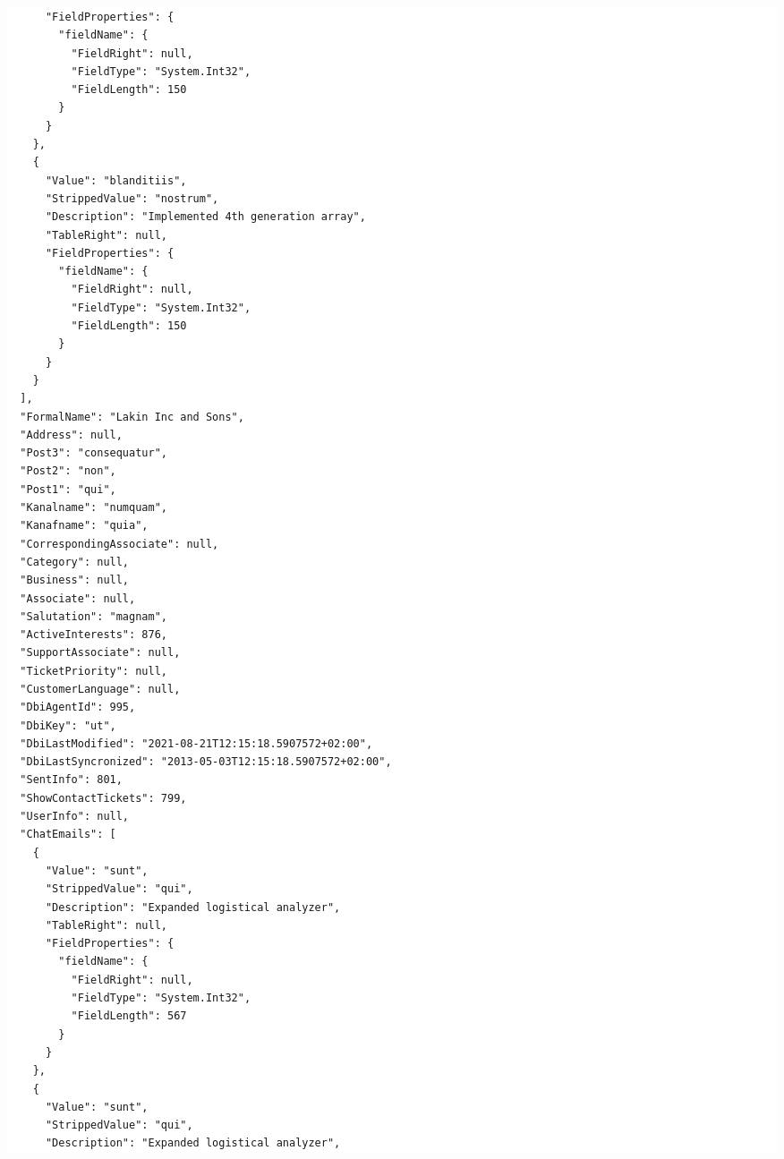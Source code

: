 ```http_
      "FieldProperties": {
        "fieldName": {
          "FieldRight": null,
          "FieldType": "System.Int32",
          "FieldLength": 150
        }
      }
    },
    {
      "Value": "blanditiis",
      "StrippedValue": "nostrum",
      "Description": "Implemented 4th generation array",
      "TableRight": null,
      "FieldProperties": {
        "fieldName": {
          "FieldRight": null,
          "FieldType": "System.Int32",
          "FieldLength": 150
        }
      }
    }
  ],
  "FormalName": "Lakin Inc and Sons",
  "Address": null,
  "Post3": "consequatur",
  "Post2": "non",
  "Post1": "qui",
  "Kanalname": "numquam",
  "Kanafname": "quia",
  "CorrespondingAssociate": null,
  "Category": null,
  "Business": null,
  "Associate": null,
  "Salutation": "magnam",
  "ActiveInterests": 876,
  "SupportAssociate": null,
  "TicketPriority": null,
  "CustomerLanguage": null,
  "DbiAgentId": 995,
  "DbiKey": "ut",
  "DbiLastModified": "2021-08-21T12:15:18.5907572+02:00",
  "DbiLastSyncronized": "2013-05-03T12:15:18.5907572+02:00",
  "SentInfo": 801,
  "ShowContactTickets": 799,
  "UserInfo": null,
  "ChatEmails": [
    {
      "Value": "sunt",
      "StrippedValue": "qui",
      "Description": "Expanded logistical analyzer",
      "TableRight": null,
      "FieldProperties": {
        "fieldName": {
          "FieldRight": null,
          "FieldType": "System.Int32",
          "FieldLength": 567
        }
      }
    },
    {
      "Value": "sunt",
      "StrippedValue": "qui",
      "Description": "Expanded logistical analyzer",
```